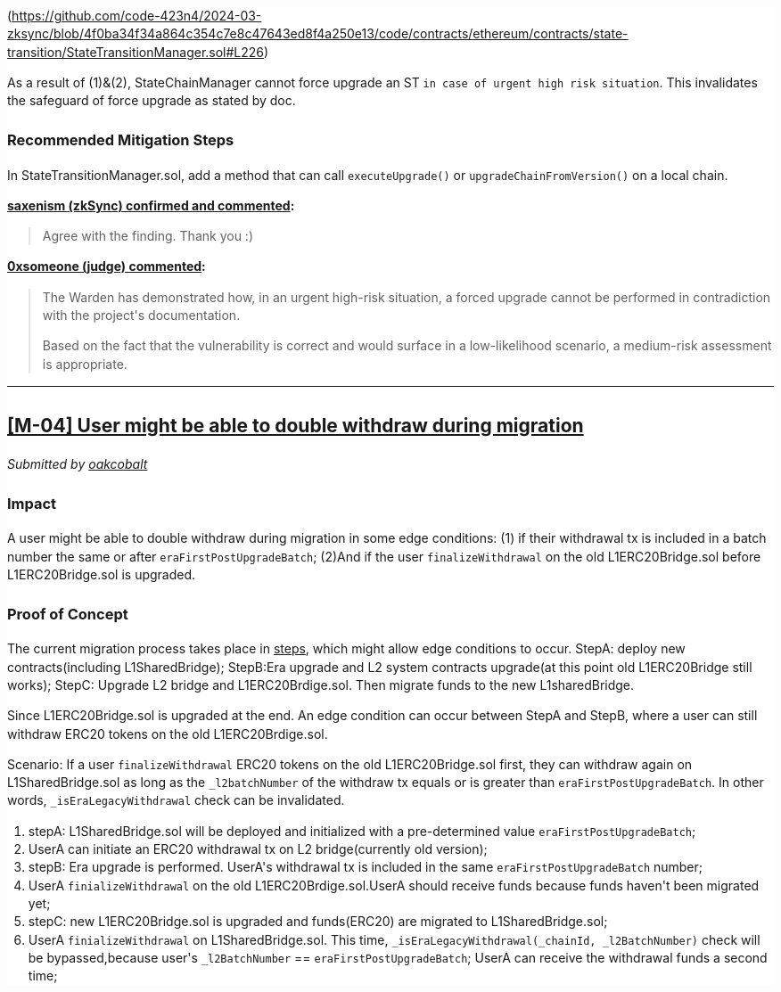 (<https://github.com/code-423n4/2024-03-zksync/blob/4f0ba34f34a864c354c7e8c47643ed8f4a250e13/code/contracts/ethereum/contracts/state-transition/StateTransitionManager.sol#L226>)

As a result of (1)&(2), StateChainManager cannot force upgrade an ST `in case of urgent high risk situation`. This invalidates the safeguard of force upgrade as stated by doc.

### Recommended Mitigation Steps

In StateTransitionManager.sol, add a method that can call `executeUpgrade()` or `upgradeChainFromVersion()` on a local chain.

**[saxenism (zkSync) confirmed and commented](https://github.com/code-423n4/2024-03-zksync-findings/issues/53#issuecomment-2036919937):**
 > Agree with the finding. Thank you :)

**[0xsomeone (judge) commented](https://github.com/code-423n4/2024-03-zksync-findings/issues/53#issuecomment-2082860557):**
 > The Warden has demonstrated how, in an urgent high-risk situation, a forced upgrade cannot be performed in contradiction with the project's documentation.
> 
> Based on the fact that the vulnerability is correct and would surface in a low-likelihood scenario, a medium-risk assessment is appropriate.
***

## [[M-04] User might be able to double withdraw during migration](https://github.com/code-423n4/2024-03-zksync-findings/issues/34)
*Submitted by [oakcobalt](https://github.com/code-423n4/2024-03-zksync-findings/issues/34)*

### Impact

A user might be able to double withdraw during migration in some edge conditions: (1) if their withdrawal tx is included in a batch number the same or after `eraFirstPostUpgradeBatch`; (2)And if the user `finalizeWithdrawal` on the old L1ERC20Bridge.sol before L1ERC20Bridge.sol is upgraded.

### Proof of Concept

The current migration process takes place in [steps](https://github.com/code-423n4/2024-03-zksync/blob/main/docs/Protocol%20Section/Migration%20process.md), which might allow edge conditions to occur. StepA: deploy new contracts(including L1SharedBridge); StepB:Era upgrade and L2 system contracts upgrade(at this point old L1ERC20Bridge still works); StepC: Upgrade L2 bridge and L1ERC20Brdige.sol. Then migrate funds to the new L1sharedBridge.

Since L1ERC20Bridge.sol is upgraded at the end. An edge condition can occur between StepA and StepB, where a user can still withdraw ERC20 tokens on the old L1ERC20Brdige.sol.

Scenario: If a user `finalizeWithdrawal` ERC20 tokens on the old L1ERC20Bridge.sol first, they can withdraw again on L1SharedBridge.sol as long as the `_l2batchNumber` of the withdraw tx equals or is greater than `eraFirstPostUpgradeBatch`. In other words, `_isEraLegacyWithdrawal` check can be invalidated.

1.  stepA: L1SharedBridge.sol will be deployed and initialized with a pre-determined value `eraFirstPostUpgradeBatch`;
2.  UserA can initiate an ERC20 withdrawal tx on L2 bridge(currently old version);
3.  stepB: Era upgrade is performed. UserA's withdrawal tx is included in the same `eraFirstPostUpgradeBatch` number;
4.  UserA `finializeWithdrawal` on the old L1ERC20Brdige.sol.UserA should receive funds because funds haven't been migrated yet;
5.  stepC: new L1ERC20Bridge.sol is upgraded and funds(ERC20) are migrated to L1SharedBridge.sol;
6.  UserA `finializeWithdrawal` on L1SharedBridge.sol. This time, `_isEraLegacyWithdrawal(_chainId, _l2BatchNumber)` check will be bypassed,because user's `_l2BatchNumber` == `eraFirstPostUpgradeBatch`; UserA can receive the withdrawal funds a second time;
